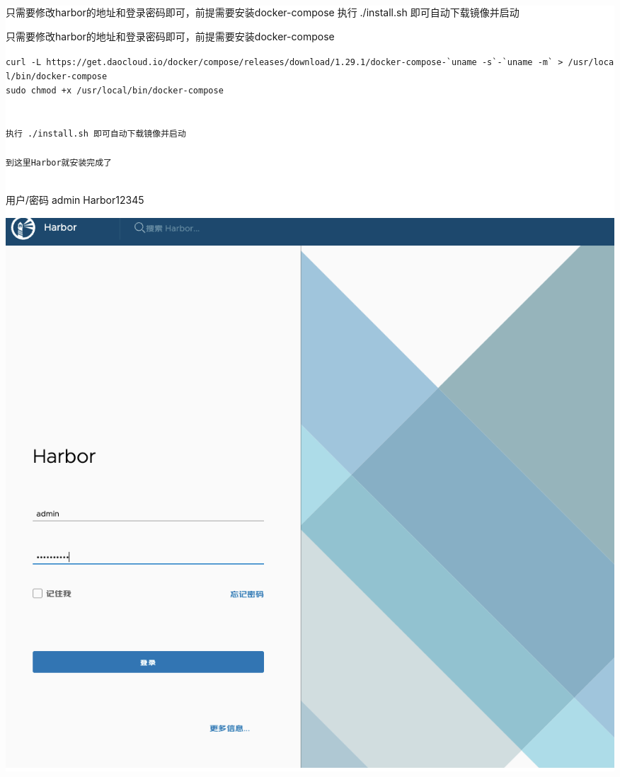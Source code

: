 只需要修改harbor的地址和登录密码即可，前提需要安装docker-compose
执⾏ ./install.sh 即可⾃动下载镜像并启动


只需要修改harbor的地址和登录密码即可，前提需要安装docker-compose

```
curl -L https://get.daocloud.io/docker/compose/releases/download/1.29.1/docker-compose-`uname -s`-`uname -m` > /usr/local/bin/docker-compose
sudo chmod +x /usr/local/bin/docker-compose


执⾏ ./install.sh 即可⾃动下载镜像并启动

到这⾥Harbor就安装完成了


```

⽤户/密码 admin Harbor12345



![](jenkins.assets/2022-03-07-20-02-09-image.png)
